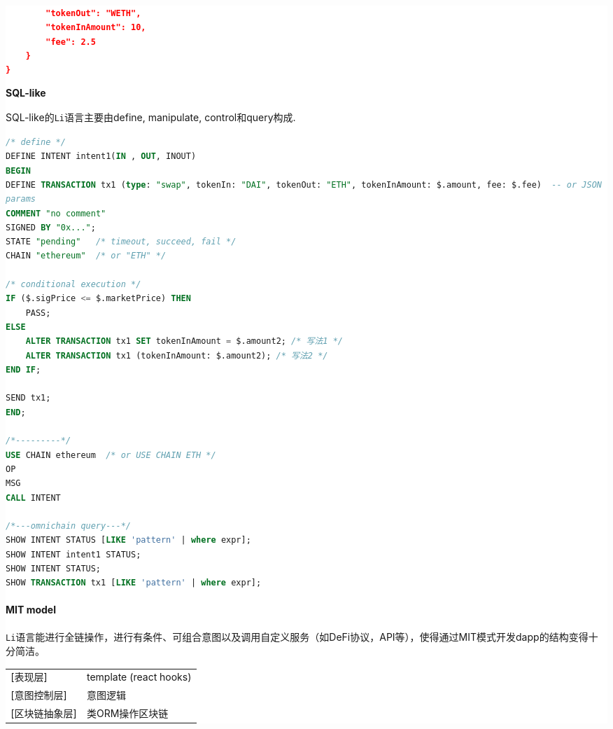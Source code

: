 ```JSON
        "tokenOut": "WETH",
        "tokenInAmount": 10,
        "fee": 2.5
    }
}
```

**SQL-like**

SQL-like的`Li`语言主要由define, manipulate, control和query构成.

```SQL
/* define */
DEFINE INTENT intent1(IN , OUT, INOUT)
BEGIN
DEFINE TRANSACTION tx1 (type: "swap", tokenIn: "DAI", tokenOut: "ETH", tokenInAmount: $.amount, fee: $.fee)  -- or JSON params
COMMENT "no comment"
SIGNED BY "0x...";
STATE "pending"   /* timeout, succeed, fail */
CHAIN "ethereum"  /* or "ETH" */

/* conditional execution */
IF ($.sigPrice <= $.marketPrice) THEN
    PASS;
ELSE
    ALTER TRANSACTION tx1 SET tokenInAmount = $.amount2; /* 写法1 */
    ALTER TRANSACTION tx1 (tokenInAmount: $.amount2); /* 写法2 */
END IF;

SEND tx1;
END;

/*---------*/
USE CHAIN ethereum  /* or USE CHAIN ETH */
OP
MSG
CALL INTENT

/*---omnichain query---*/
SHOW INTENT STATUS [LIKE 'pattern' | where expr];
SHOW INTENT intent1 STATUS;
SHOW INTENT STATUS;
SHOW TRANSACTION tx1 [LIKE 'pattern' | where expr];
```

#### MIT model
`Li`语言能进行全链操作，进行有条件、可组合意图以及调用自定义服务（如DeFi协议，API等），使得通过MIT模式开发dapp的结构变得十分简洁。

|||
|---|---|
|[表现层] |template (react hooks) | 
|[意图控制层] |意图逻辑 | 
|[区块链抽象层] |类ORM操作区块链| 
